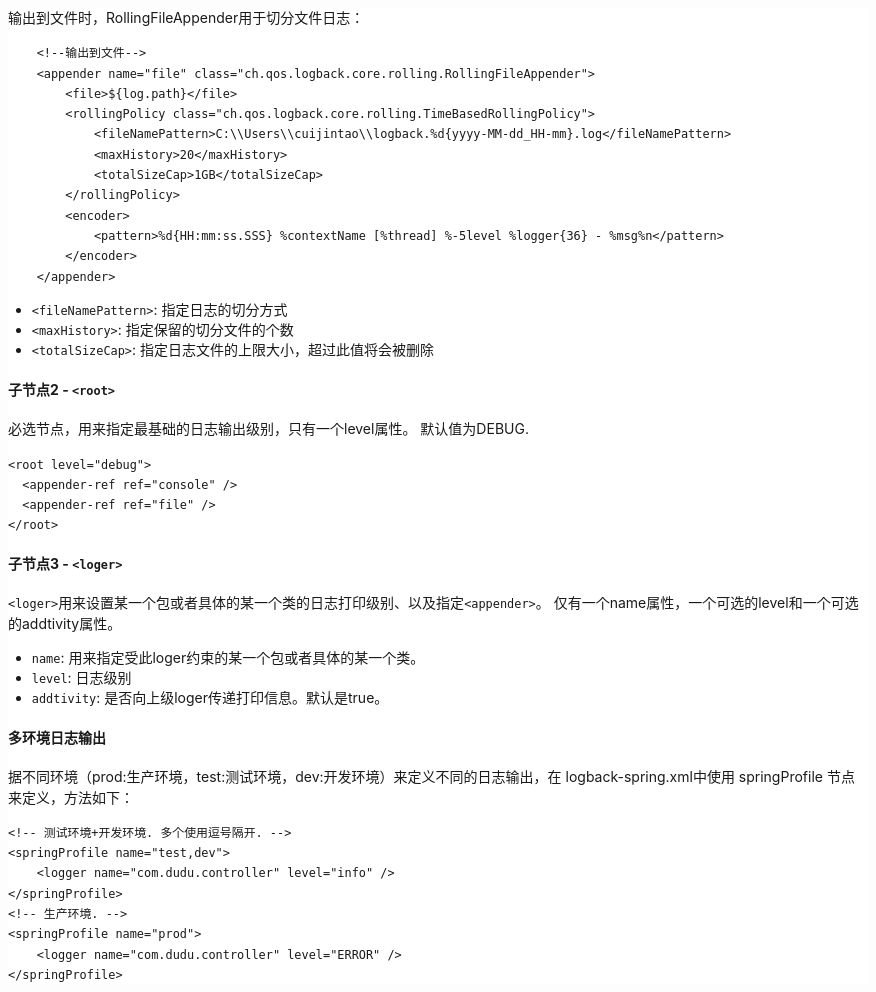 输出到文件时，RollingFileAppender用于切分文件日志：
```
    <!--输出到文件-->
    <appender name="file" class="ch.qos.logback.core.rolling.RollingFileAppender">
        <file>${log.path}</file>
        <rollingPolicy class="ch.qos.logback.core.rolling.TimeBasedRollingPolicy">
            <fileNamePattern>C:\\Users\\cuijintao\\logback.%d{yyyy-MM-dd_HH-mm}.log</fileNamePattern>
            <maxHistory>20</maxHistory>
            <totalSizeCap>1GB</totalSizeCap>
        </rollingPolicy>
        <encoder>
            <pattern>%d{HH:mm:ss.SSS} %contextName [%thread] %-5level %logger{36} - %msg%n</pattern>
        </encoder>
    </appender>
```

+ `<fileNamePattern>`: 指定日志的切分方式
+ `<maxHistory>`: 指定保留的切分文件的个数
+ `<totalSizeCap>`: 指定日志文件的上限大小，超过此值将会被删除

#### 子节点2 - `<root>`
必选节点，用来指定最基础的日志输出级别，只有一个level属性。
默认值为DEBUG.
```
<root level="debug">
  <appender-ref ref="console" />
  <appender-ref ref="file" />
</root>
```

#### 子节点3 - `<loger>`
`<loger>`用来设置某一个包或者具体的某一个类的日志打印级别、以及指定`<appender>`。
仅有一个name属性，一个可选的level和一个可选的addtivity属性。

+ `name`: 用来指定受此loger约束的某一个包或者具体的某一个类。
+ `level`: 日志级别
+ `addtivity`: 是否向上级loger传递打印信息。默认是true。

#### 多环境日志输出
据不同环境（prod:生产环境，test:测试环境，dev:开发环境）来定义不同的日志输出，在 logback-spring.xml中使用 springProfile 节点来定义，方法如下：

```
<!-- 测试环境+开发环境. 多个使用逗号隔开. -->
<springProfile name="test,dev">
    <logger name="com.dudu.controller" level="info" />
</springProfile>
<!-- 生产环境. -->
<springProfile name="prod">
    <logger name="com.dudu.controller" level="ERROR" />
</springProfile>
```
